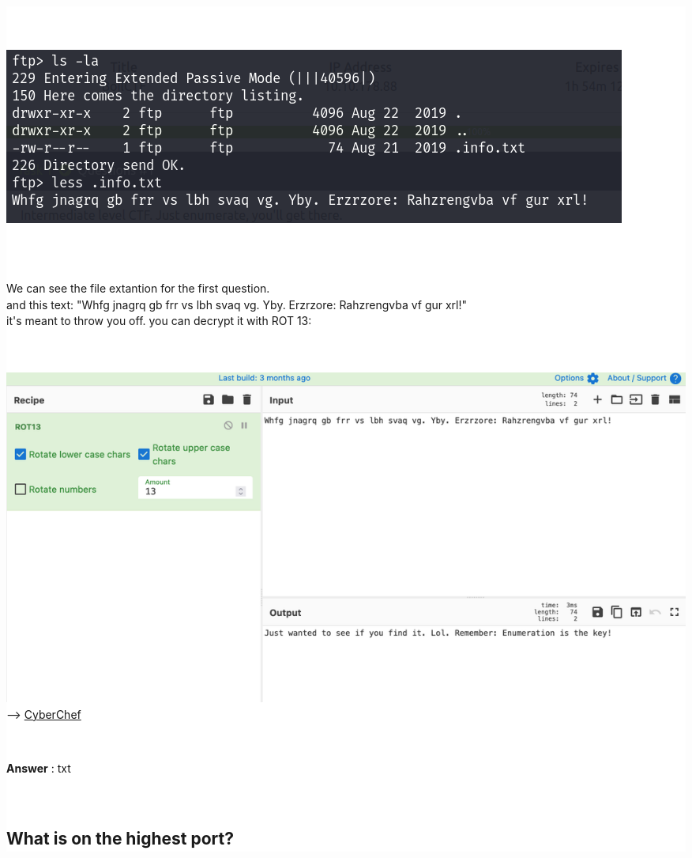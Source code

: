 <br><br>

![](ftp.png)    

<br><br>

We can see the file extantion for the first question.<br>
and this text: "Whfg jnagrq gb frr vs lbh svaq vg. Yby. Erzrzore: Rahzrengvba vf gur xrl!" <br> it's meant to throw you off. you can decrypt it with ROT 13:<br> 
<br><br>

![CyberChef](rot13.png) --> [CyberChef](https://gchq.github.io/CyberChef/)

<br>

  **Answer** : txt

<br>

## What is on the highest port?
